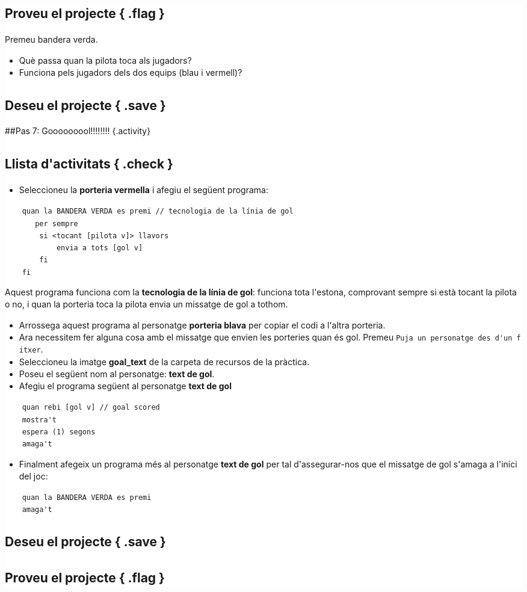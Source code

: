 ## Proveu el projecte { .flag }

Premeu bandera verda.

+ Què passa quan la pilota toca als jugadors? 
+ Funciona pels jugadors dels dos equips (blau i vermell)?

## Deseu el projecte { .save }



##Pas 7: Gooooooool!!!!!!!! {.activity}

## Llista d'activitats { .check }

+ Seleccioneu la **porteria vermella** i afegiu el següent programa:

```scratch
    quan la BANDERA VERDA es premi // tecnologia de la línia de gol
       per sempre
        si <tocant [pilota v]> llavors
            envia a tots [gol v]
        fi
    fi
```

Aquest programa funciona com la **tecnologia de la línia de gol**: funciona tota l'estona, comprovant sempre si està tocant la pilota o no, i quan la porteria toca la pilota envia un missatge de gol a tothom.

+ Arrossega aquest programa al personatge **porteria blava** per copiar el codi a l'altra porteria.
+ Ara necessitem fer alguna cosa amb el missatge que envien les porteries quan és gol. Premeu `Puja un personatge des d'un fitxer`.
+ Seleccioneu la imatge **goal_text** de la carpeta de recursos de la pràctica. 
+ Poseu el següent nom al personatge: **text de gol**.
+ Afegiu el programa següent al personatge **text de gol**

```scratch
    quan rebi [gol v] // goal scored
    mostra't
    espera (1) segons
    amaga't
```
+ Finalment afegeix un programa més al personatge **text de gol** per tal d'assegurar-nos que el missatge de gol s'amaga a l'inici del joc:

```scratch
    quan la BANDERA VERDA es premi
    amaga't
```

## Deseu el projecte { .save }

## Proveu el projecte { .flag }
